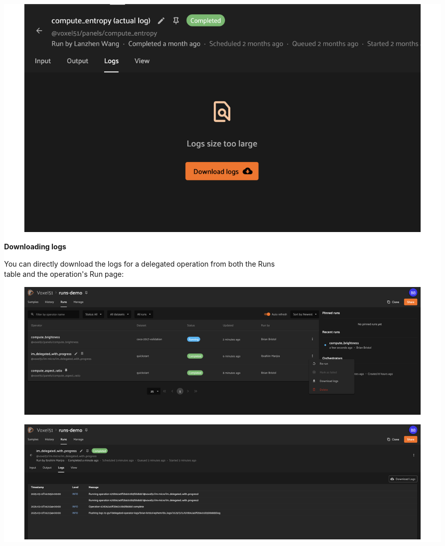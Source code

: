 <figure><img src="../images/plugins/operators/runs/logs_too_large.png" alt=""><figcaption></figcaption></figure>

**Downloading logs**

You can directly download the logs for a delegated operation from both the Runs\
table and the operation's Run page:

<figure><img src="../images/plugins/operators/runs/logs_download_runs_list_kebab.png" alt=""><figcaption></figcaption></figure>

<figure><img src="../images/plugins/operators/runs/logs_download_preview_pane.png" alt=""><figcaption></figcaption></figure>
